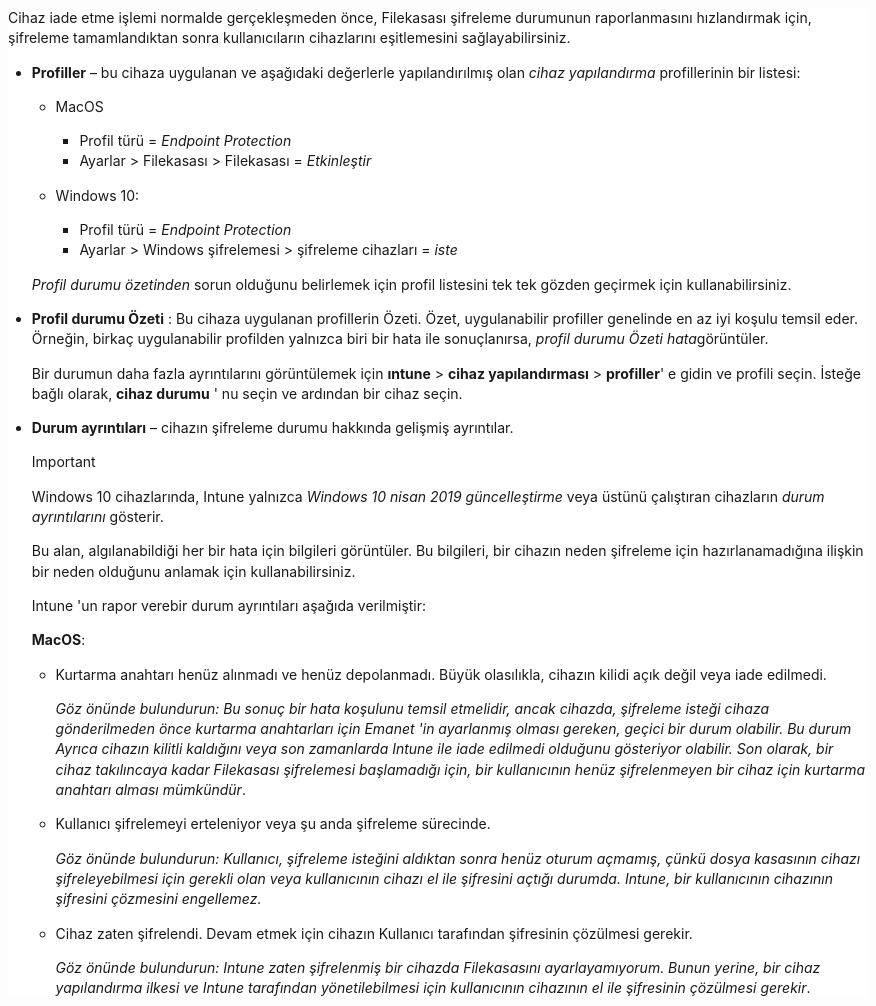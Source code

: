   Cihaz iade etme işlemi normalde gerçekleşmeden önce, Filekasası şifreleme durumunun raporlanmasını hızlandırmak için, şifreleme tamamlandıktan sonra kullanıcıların cihazlarını eşitlemesini sağlayabilirsiniz.

- **Profiller** – bu cihaza uygulanan ve aşağıdaki değerlerle yapılandırılmış olan *cihaz yapılandırma* profillerinin bir listesi:

  - MacOS
    - Profil türü = *Endpoint Protection*
    - Ayarlar > Filekasası > Filekasası = *Etkinleştir*

  - Windows 10:
    - Profil türü = *Endpoint Protection*
    - Ayarlar > Windows şifrelemesi > şifreleme cihazları = *iste*

  *Profil durumu özetinden* sorun olduğunu belirlemek için profil listesini tek tek gözden geçirmek için kullanabilirsiniz.

- **Profil durumu Özeti** : Bu cihaza uygulanan profillerin Özeti. Özet, uygulanabilir profiller genelinde en az iyi koşulu temsil eder. Örneğin, birkaç uygulanabilir profilden yalnızca biri bir hata ile sonuçlanırsa, *profil durumu Özeti* *hata*görüntüler.

  Bir durumun daha fazla ayrıntılarını görüntülemek için **ıntune** > **cihaz yapılandırması** > **profiller**' e gidin ve profili seçin. İsteğe bağlı olarak, **cihaz durumu** ' nu seçin ve ardından bir cihaz seçin.

- **Durum ayrıntıları** – cihazın şifreleme durumu hakkında gelişmiş ayrıntılar.

  > [!IMPORTANT]
  > Windows 10 cihazlarında, Intune yalnızca *Windows 10 nisan 2019 güncelleştirme* veya üstünü çalıştıran cihazların *durum ayrıntılarını* gösterir.

  Bu alan, algılanabildiği her bir hata için bilgileri görüntüler. Bu bilgileri, bir cihazın neden şifreleme için hazırlanamadığına ilişkin bir neden olduğunu anlamak için kullanabilirsiniz.

  Intune 'un rapor verebir durum ayrıntıları aşağıda verilmiştir:

  **MacOS**:
  - Kurtarma anahtarı henüz alınmadı ve henüz depolanmadı. Büyük olasılıkla, cihazın kilidi açık değil veya iade edilmedi.

    *Göz önünde bulundurun: Bu sonuç bir hata koşulunu temsil etmelidir, ancak cihazda, şifreleme isteği cihaza gönderilmeden önce kurtarma anahtarları için Emanet 'in ayarlanmış olması gereken, geçici bir durum olabilir. Bu durum Ayrıca cihazın kilitli kaldığını veya son zamanlarda Intune ile iade edilmedi olduğunu gösteriyor olabilir. Son olarak, bir cihaz takılıncaya kadar Filekasası şifrelemesi başlamadığı için, bir kullanıcının henüz şifrelenmeyen bir cihaz için kurtarma anahtarı alması mümkündür*.

  - Kullanıcı şifrelemeyi erteleniyor veya şu anda şifreleme sürecinde.

    *Göz önünde bulundurun: Kullanıcı, şifreleme isteğini aldıktan sonra henüz oturum açmamış, çünkü dosya kasasının cihazı şifreleyebilmesi için gerekli olan veya kullanıcının cihazı el ile şifresini açtığı durumda. Intune, bir kullanıcının cihazının şifresini çözmesini engellemez.*

  - Cihaz zaten şifrelendi. Devam etmek için cihazın Kullanıcı tarafından şifresinin çözülmesi gerekir.

    *Göz önünde bulundurun: Intune zaten şifrelenmiş bir cihazda Filekasasını ayarlayamıyorum. Bunun yerine, bir cihaz yapılandırma ilkesi ve Intune tarafından yönetilebilmesi için kullanıcının cihazının el ile şifresinin çözülmesi gerekir*.
